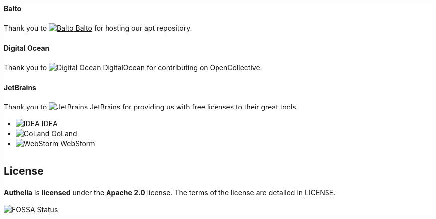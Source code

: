 #### Balto

Thank you to [<img src="./docs/images/logos/balto.svg" alt="Balto" width="32"> Balto](https://www.getbalto.com/) for
hosting our apt repository.

#### Digital Ocean

Thank you to [<img src="./docs/images/logos/digitalocean.svg" alt="Digital Ocean" width="32"> DigitalOcean](https://www.digitalocean.com/?from=Authelia) for
contributing on OpenCollective.

#### JetBrains

Thank you to [<img src="./docs/images/logos/jetbrains.svg" alt="JetBrains" width="32"> JetBrains](https://www.jetbrains.com/?from=Authelia)
for providing us with free licenses to their great tools.

* [<img src="./docs/images/logos/intellij-idea.svg" alt="IDEA" width="32"> IDEA](http://www.jetbrains.com/idea/)
* [<img src="./docs/images/logos/goland.svg" alt="GoLand" width="32"> GoLand](http://www.jetbrains.com/go/)
* [<img src="./docs/images/logos/webstorm.svg" alt="WebStorm" width="32"> WebStorm](http://www.jetbrains.com/webstorm/)

## License

**Authelia** is **licensed** under the **[Apache 2.0]** license. The terms of the license are detailed in 
[LICENSE](./LICENSE).

[![FOSSA Status](https://app.fossa.com/api/projects/git%2Bgithub.com%2Fauthelia%2Fauthelia.svg?type=large)](https://app.fossa.com/projects/git%2Bgithub.com%2Fauthelia%2Fauthelia?ref=badge_large)


[Apache 2.0]: https://www.apache.org/licenses/LICENSE-2.0
[TOTP]: https://en.wikipedia.org/wiki/Time-based_One-time_Password_Algorithm
[Security Key]: https://www.yubico.com/about/background/fido/
[Yubikey]: https://www.yubico.com/products/yubikey-hardware/yubikey4/
[auth_request]: https://nginx.org/en/docs/http/ngx_http_auth_request_module.html
[Google Authenticator]: https://play.google.com/store/apps/details?id=com.google.android.apps.authenticator2&hl=en
[config.template.yml]: ./config.template.yml
[nginx]: https://www.nginx.com/
[Traefik]: https://traefik.io/
[HAProxy]: https://www.haproxy.org/
[Docker]: https://docker.com/
[Kubernetes]: https://kubernetes.io/
